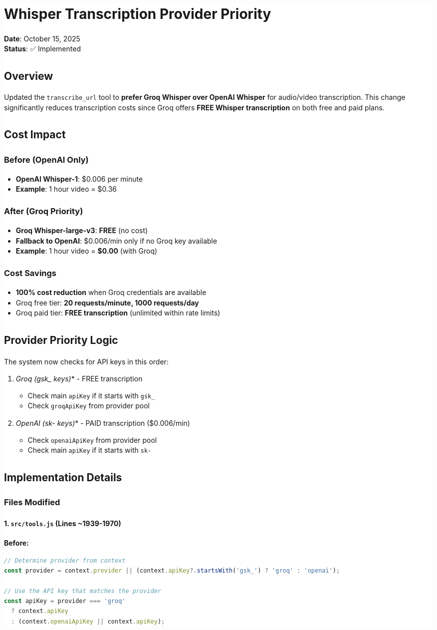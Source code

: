 # Whisper Transcription Provider Priority

**Date**: October 15, 2025  
**Status**: ✅ Implemented

## Overview

Updated the `transcribe_url` tool to **prefer Groq Whisper over OpenAI Whisper** for audio/video transcription. This change significantly reduces transcription costs since Groq offers **FREE Whisper transcription** on both free and paid plans.

## Cost Impact

### Before (OpenAI Only)
- **OpenAI Whisper-1**: $0.006 per minute
- **Example**: 1 hour video = $0.36

### After (Groq Priority)
- **Groq Whisper-large-v3**: **FREE** (no cost)
- **Fallback to OpenAI**: $0.006/min only if no Groq key available
- **Example**: 1 hour video = **$0.00** (with Groq)

### Cost Savings
- **100% cost reduction** when Groq credentials are available
- Groq free tier: **20 requests/minute, 1000 requests/day**
- Groq paid tier: **FREE transcription** (unlimited within rate limits)

## Provider Priority Logic

The system now checks for API keys in this order:

1. **Groq (gsk_* keys)** - FREE transcription
   - Check main `apiKey` if it starts with `gsk_`
   - Check `groqApiKey` from provider pool
   
2. **OpenAI (sk-* keys)** - PAID transcription ($0.006/min)
   - Check `openaiApiKey` from provider pool
   - Check main `apiKey` if it starts with `sk-`

## Implementation Details

### Files Modified

#### 1. `src/tools.js` (Lines ~1939-1970)

**Before:**
```javascript
// Determine provider from context
const provider = context.provider || (context.apiKey?.startsWith('gsk_') ? 'groq' : 'openai');

// Use the API key that matches the provider
const apiKey = provider === 'groq' 
  ? context.apiKey 
  : (context.openaiApiKey || context.apiKey);
```
